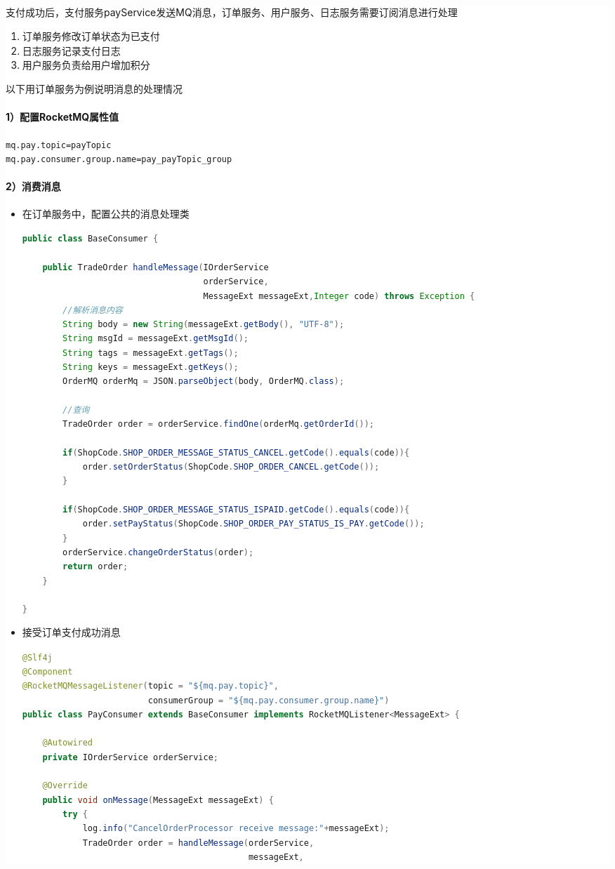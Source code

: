 支付成功后，支付服务payService发送MQ消息，订单服务、用户服务、日志服务需要订阅消息进行处理

1. 订单服务修改订单状态为已支付
2. 日志服务记录支付日志
3. 用户服务负责给用户增加积分

以下用订单服务为例说明消息的处理情况

#### 1）配置RocketMQ属性值

```
mq.pay.topic=payTopic
mq.pay.consumer.group.name=pay_payTopic_group
```

#### 2）消费消息

- 在订单服务中，配置公共的消息处理类

  ```java
  public class BaseConsumer {
  
      public TradeOrder handleMessage(IOrderService 
                                      orderService, 
                                      MessageExt messageExt,Integer code) throws Exception {
          //解析消息内容
          String body = new String(messageExt.getBody(), "UTF-8");
          String msgId = messageExt.getMsgId();
          String tags = messageExt.getTags();
          String keys = messageExt.getKeys();
          OrderMQ orderMq = JSON.parseObject(body, OrderMQ.class);
          
          //查询
          TradeOrder order = orderService.findOne(orderMq.getOrderId());
  
          if(ShopCode.SHOP_ORDER_MESSAGE_STATUS_CANCEL.getCode().equals(code)){
              order.setOrderStatus(ShopCode.SHOP_ORDER_CANCEL.getCode());
          }
  
          if(ShopCode.SHOP_ORDER_MESSAGE_STATUS_ISPAID.getCode().equals(code)){
              order.setPayStatus(ShopCode.SHOP_ORDER_PAY_STATUS_IS_PAY.getCode());
          }
          orderService.changeOrderStatus(order);
          return order;
      }
  
  }
  ```

  

- 接受订单支付成功消息

  ```java
  @Slf4j
  @Component
  @RocketMQMessageListener(topic = "${mq.pay.topic}", 
                           consumerGroup = "${mq.pay.consumer.group.name}")
  public class PayConsumer extends BaseConsumer implements RocketMQListener<MessageExt> {
  
      @Autowired
      private IOrderService orderService;
  
      @Override
      public void onMessage(MessageExt messageExt) {
          try {
              log.info("CancelOrderProcessor receive message:"+messageExt);
              TradeOrder order = handleMessage(orderService, 
                                               messageExt, 
  ```